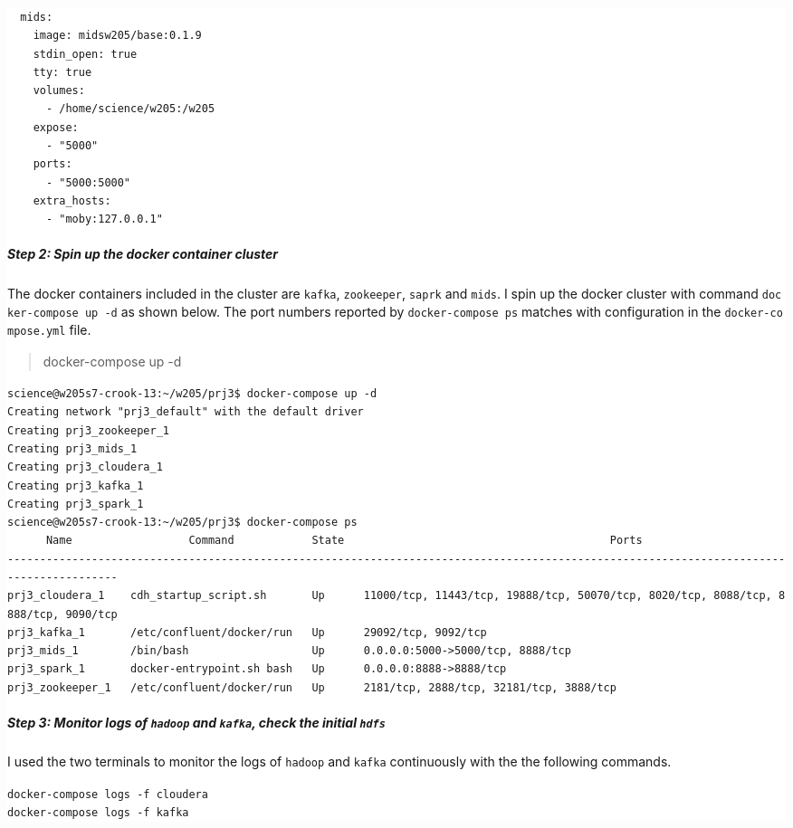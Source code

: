 ```console
  mids:
    image: midsw205/base:0.1.9
    stdin_open: true
    tty: true
    volumes:
      - /home/science/w205:/w205
    expose:
      - "5000"
    ports:
      - "5000:5000"
    extra_hosts:
      - "moby:127.0.0.1"
```


##### Step 2: Spin up the docker container cluster

The docker containers included in the cluster are `kafka`, `zookeeper`, `saprk` and `mids`.
I spin up the docker cluster with command `docker-compose up -d` as shown below.
The port numbers reported by `docker-compose ps` matches with configuration
in the `docker-compose.yml` file.

> docker-compose up -d

```console
science@w205s7-crook-13:~/w205/prj3$ docker-compose up -d
Creating network "prj3_default" with the default driver
Creating prj3_zookeeper_1
Creating prj3_mids_1
Creating prj3_cloudera_1
Creating prj3_kafka_1
Creating prj3_spark_1
science@w205s7-crook-13:~/w205/prj3$ docker-compose ps
      Name                  Command            State                                         Ports
-----------------------------------------------------------------------------------------------------------------------------------------
prj3_cloudera_1    cdh_startup_script.sh       Up      11000/tcp, 11443/tcp, 19888/tcp, 50070/tcp, 8020/tcp, 8088/tcp, 8888/tcp, 9090/tcp
prj3_kafka_1       /etc/confluent/docker/run   Up      29092/tcp, 9092/tcp
prj3_mids_1        /bin/bash                   Up      0.0.0.0:5000->5000/tcp, 8888/tcp
prj3_spark_1       docker-entrypoint.sh bash   Up      0.0.0.0:8888->8888/tcp
prj3_zookeeper_1   /etc/confluent/docker/run   Up      2181/tcp, 2888/tcp, 32181/tcp, 3888/tcp
```

##### Step 3: Monitor logs of `hadoop` and `kafka`, check the initial `hdfs`

I used the two terminals to monitor the logs of `hadoop` and `kafka` continuously with the
the following commands.

```console
docker-compose logs -f cloudera
docker-compose logs -f kafka
```
